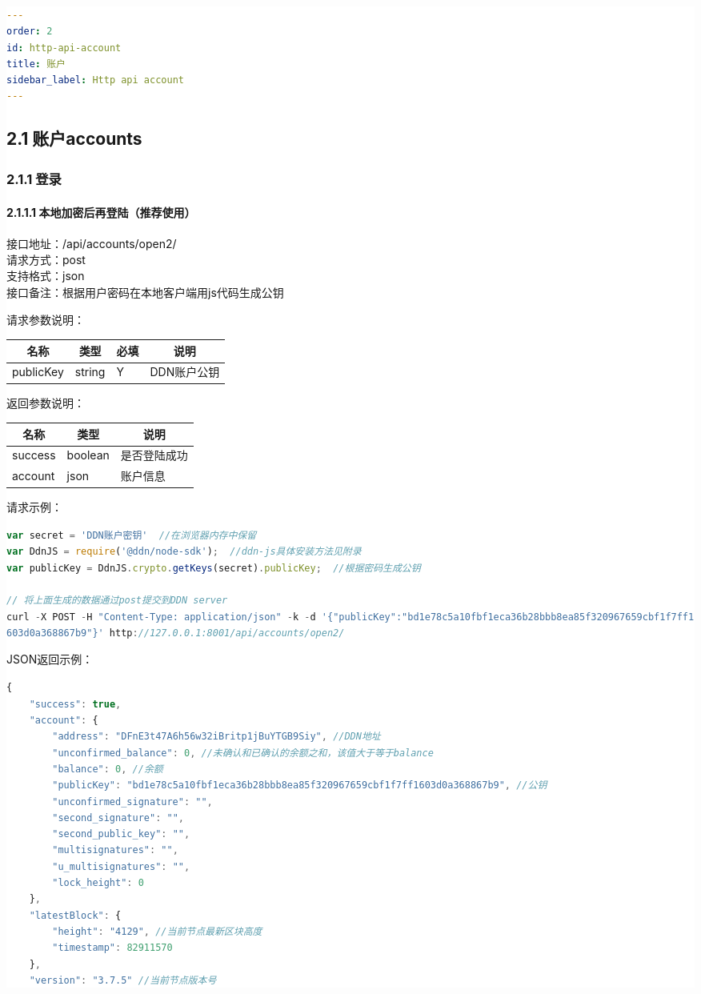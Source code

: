 ```yaml
---
order: 2
id: http-api-account
title: 账户
sidebar_label: Http api account
---
```


## **2.1 账户accounts**   
   
### **2.1.1 登录**   
#### **2.1.1.1 本地加密后再登陆（推荐使用）**   
接口地址：/api/accounts/open2/   
请求方式：post   
支持格式：json   
接口备注：根据用户密码在本地客户端用js代码生成公钥    

请求参数说明：   

|名称	|类型   |必填 |说明              |   
|------ |-----  |---  |----              |   
|publicKey |string |Y    |DDN账户公钥      |   
   
返回参数说明：   

|名称	|类型   |说明              |   
|------ |-----  |----              |   
|success|boolean  |是否登陆成功      |    
|account|json   |账户信息          |    
请求示例：   
  
```js
var secret = 'DDN账户密钥'  //在浏览器内存中保留
var DdnJS = require('@ddn/node-sdk');  //ddn-js具体安装方法见附录 
var publicKey = DdnJS.crypto.getKeys(secret).publicKey;  //根据密码生成公钥 

// 将上面生成的数据通过post提交到DDN server   
curl -X POST -H "Content-Type: application/json" -k -d '{"publicKey":"bd1e78c5a10fbf1eca36b28bbb8ea85f320967659cbf1f7ff1603d0a368867b9"}' http://127.0.0.1:8001/api/accounts/open2/   
```   
   
JSON返回示例：   
```js   
{
    "success": true,
    "account": {
        "address": "DFnE3t47A6h56w32iBritp1jBuYTGB9Siy", //DDN地址 
        "unconfirmed_balance": 0, //未确认和已确认的余额之和，该值大于等于balance 
        "balance": 0, //余额
        "publicKey": "bd1e78c5a10fbf1eca36b28bbb8ea85f320967659cbf1f7ff1603d0a368867b9", //公钥
        "unconfirmed_signature": "",
        "second_signature": "",
        "second_public_key": "",
        "multisignatures": "",
        "u_multisignatures": "",
        "lock_height": 0
    },
    "latestBlock": {
        "height": "4129", //当前节点最新区块高度
        "timestamp": 82911570
    },
    "version": "3.7.5" //当前节点版本号
```